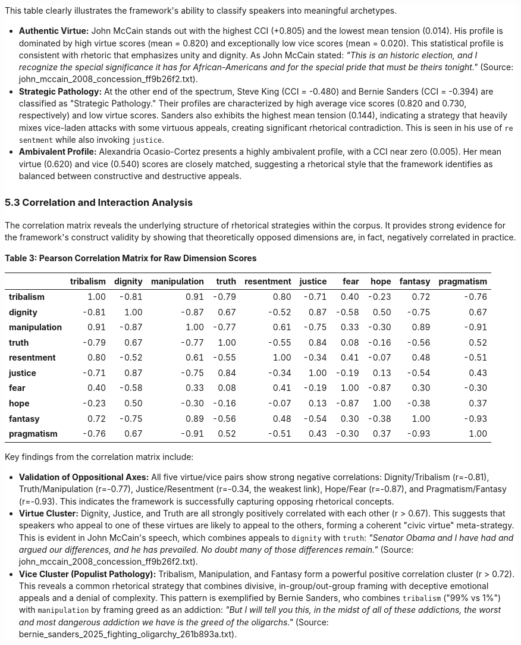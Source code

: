 This table clearly illustrates the framework's ability to classify speakers into meaningful archetypes.
*   **Authentic Virtue:** John McCain stands out with the highest CCI (+0.805) and the lowest mean tension (0.014). His profile is dominated by high virtue scores (mean = 0.820) and exceptionally low vice scores (mean = 0.020). This statistical profile is consistent with rhetoric that emphasizes unity and dignity. As John McCain stated: *"This is an historic election, and I recognize the special significance it has for African-Americans and for the special pride that must be theirs tonight."* (Source: john_mccain_2008_concession_ff9b26f2.txt).
*   **Strategic Pathology:** At the other end of the spectrum, Steve King (CCI = -0.480) and Bernie Sanders (CCI = -0.394) are classified as "Strategic Pathology." Their profiles are characterized by high average vice scores (0.820 and 0.730, respectively) and low virtue scores. Sanders also exhibits the highest mean tension (0.144), indicating a strategy that heavily mixes vice-laden attacks with some virtuous appeals, creating significant rhetorical contradiction. This is seen in his use of `resentment` while also invoking `justice`.
*   **Ambivalent Profile:** Alexandria Ocasio-Cortez presents a highly ambivalent profile, with a CCI near zero (0.005). Her mean virtue (0.620) and vice (0.540) scores are closely matched, suggesting a rhetorical style that the framework identifies as balanced between constructive and destructive appeals.

### 5.3 Correlation and Interaction Analysis

The correlation matrix reveals the underlying structure of rhetorical strategies within the corpus. It provides strong evidence for the framework's construct validity by showing that theoretically opposed dimensions are, in fact, negatively correlated in practice.

**Table 3: Pearson Correlation Matrix for Raw Dimension Scores**

| | tribalism | dignity | manipulation | truth | resentment | justice | fear | hope | fantasy | pragmatism |
|:---|---:|---:|---:|---:|---:|---:|---:|---:|---:|---:|
| **tribalism** | 1.00 | -0.81 | 0.91 | -0.79 | 0.80 | -0.71 | 0.40 | -0.23 | 0.72 | -0.76 |
| **dignity** | -0.81 | 1.00 | -0.87 | 0.67 | -0.52 | 0.87 | -0.58 | 0.50 | -0.75 | 0.67 |
| **manipulation** | 0.91 | -0.87 | 1.00 | -0.77 | 0.61 | -0.75 | 0.33 | -0.30 | 0.89 | -0.91 |
| **truth** | -0.79 | 0.67 | -0.77 | 1.00 | -0.55 | 0.84 | 0.08 | -0.16 | -0.56 | 0.52 |
| **resentment** | 0.80 | -0.52 | 0.61 | -0.55 | 1.00 | -0.34 | 0.41 | -0.07 | 0.48 | -0.51 |
| **justice** | -0.71 | 0.87 | -0.75 | 0.84 | -0.34 | 1.00 | -0.19 | 0.13 | -0.54 | 0.43 |
| **fear** | 0.40 | -0.58 | 0.33 | 0.08 | 0.41 | -0.19 | 1.00 | -0.87 | 0.30 | -0.30 |
| **hope** | -0.23 | 0.50 | -0.30 | -0.16 | -0.07 | 0.13 | -0.87 | 1.00 | -0.38 | 0.37 |
| **fantasy** | 0.72 | -0.75 | 0.89 | -0.56 | 0.48 | -0.54 | 0.30 | -0.38 | 1.00 | -0.93 |
| **pragmatism** | -0.76 | 0.67 | -0.91 | 0.52 | -0.51 | 0.43 | -0.30 | 0.37 | -0.93 | 1.00 |

Key findings from the correlation matrix include:
*   **Validation of Oppositional Axes:** All five virtue/vice pairs show strong negative correlations: Dignity/Tribalism (r=-0.81), Truth/Manipulation (r=-0.77), Justice/Resentment (r=-0.34, the weakest link), Hope/Fear (r=-0.87), and Pragmatism/Fantasy (r=-0.93). This indicates the framework is successfully capturing opposing rhetorical concepts.
*   **Virtue Cluster:** Dignity, Justice, and Truth are all strongly positively correlated with each other (r > 0.67). This suggests that speakers who appeal to one of these virtues are likely to appeal to the others, forming a coherent "civic virtue" meta-strategy. This is evident in John McCain's speech, which combines appeals to `dignity` with `truth`: *"Senator Obama and I have had and argued our differences, and he has prevailed. No doubt many of those differences remain."* (Source: john_mccain_2008_concession_ff9b26f2.txt).
*   **Vice Cluster (Populist Pathology):** Tribalism, Manipulation, and Fantasy form a powerful positive correlation cluster (r > 0.72). This reveals a common rhetorical strategy that combines divisive, in-group/out-group framing with deceptive emotional appeals and a denial of complexity. This pattern is exemplified by Bernie Sanders, who combines `tribalism` ("99% vs 1%") with `manipulation` by framing greed as an addiction: *"But I will tell you this, in the midst of all of these addictions, the worst and most dangerous addiction we have is the greed of the oligarchs."* (Source: bernie_sanders_2025_fighting_oligarchy_261b893a.txt).
